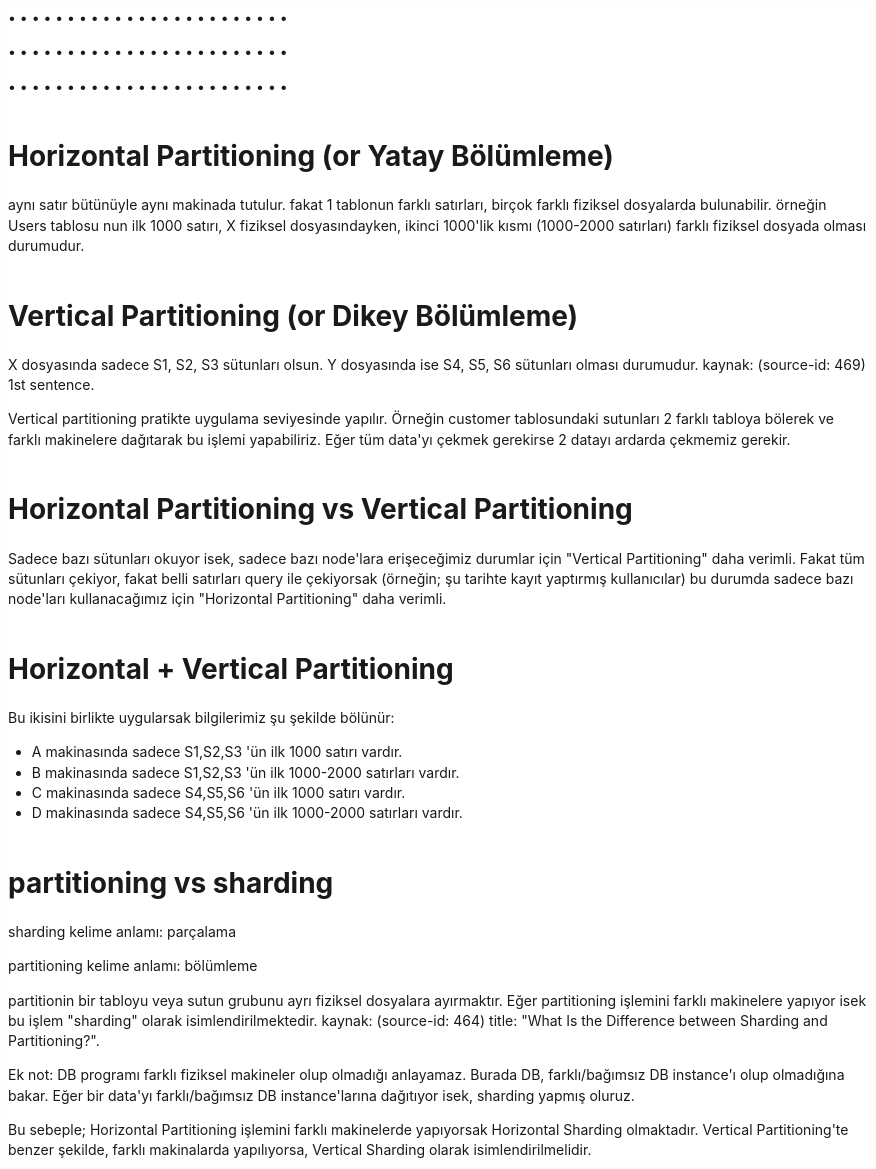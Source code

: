 • • • • • • • • • • • • • • • • • • • • • • • •

• • • • • • • • • • • • • • • • • • • • • • • •

• • • • • • • • • • • • • • • • • • • • • • • •

# Horizontal Partitioning (or Yatay Bölümleme)
aynı satır bütünüyle aynı makinada tutulur. fakat 1 tablonun farklı satırları, birçok farklı fiziksel dosyalarda bulunabilir. örneğin Users tablosu nun ilk 1000 satırı, X fiziksel dosyasındayken, ikinci 1000'lik kısmı (1000-2000 satırları) farklı fiziksel dosyada olması durumudur.

# Vertical Partitioning (or Dikey Bölümleme)
X dosyasında sadece S1, S2, S3 sütunları olsun. Y dosyasında ise S4, S5, S6 sütunları olması durumudur. kaynak: (source-id: 469) 1st sentence.

Vertical partitioning pratikte uygulama seviyesinde yapılır. Örneğin customer tablosundaki sutunları 2 farklı tabloya bölerek ve farklı makinelere dağıtarak bu işlemi yapabiliriz. Eğer tüm data'yı çekmek gerekirse 2 datayı ardarda çekmemiz gerekir.

# Horizontal Partitioning vs Vertical Partitioning
Sadece bazı sütunları okuyor isek, sadece bazı node'lara erişeceğimiz durumlar için "Vertical Partitioning" daha verimli. Fakat tüm sütunları çekiyor, fakat belli satırları query ile çekiyorsak (örneğin; şu tarihte kayıt yaptırmış kullanıcılar) bu durumda sadece bazı node'ları kullanacağımız için "Horizontal Partitioning" daha verimli.

# Horizontal + Vertical Partitioning
Bu ikisini birlikte uygularsak bilgilerimiz şu şekilde bölünür:

- A makinasında sadece S1,S2,S3 'ün ilk 1000 satırı vardır.
- B makinasında sadece S1,S2,S3 'ün ilk 1000-2000 satırları vardır.
- C makinasında sadece S4,S5,S6 'ün ilk 1000 satırı vardır.
- D makinasında sadece S4,S5,S6 'ün ilk 1000-2000 satırları vardır.

# partitioning vs sharding
sharding kelime anlamı: parçalama

partitioning kelime anlamı: bölümleme

partitionin bir tabloyu veya sutun grubunu ayrı fiziksel dosyalara ayırmaktır. Eğer partitioning işlemini farklı makinelere yapıyor isek bu işlem "sharding" olarak isimlendirilmektedir. kaynak: (source-id: 464) title: "What Is the Difference between Sharding and Partitioning?".

Ek not: DB programı farklı fiziksel makineler olup olmadığı anlayamaz. Burada DB, farklı/bağımsız DB instance'ı olup olmadığına bakar. Eğer bir data'yı farklı/bağımsız DB instance'larına dağıtıyor isek, sharding yapmış oluruz.

Bu sebeple; Horizontal Partitioning işlemini farklı makinelerde yapıyorsak Horizontal Sharding olmaktadır. Vertical Partitioning'te benzer şekilde, farklı makinalarda yapılıyorsa, Vertical Sharding olarak isimlendirilmelidir. 
